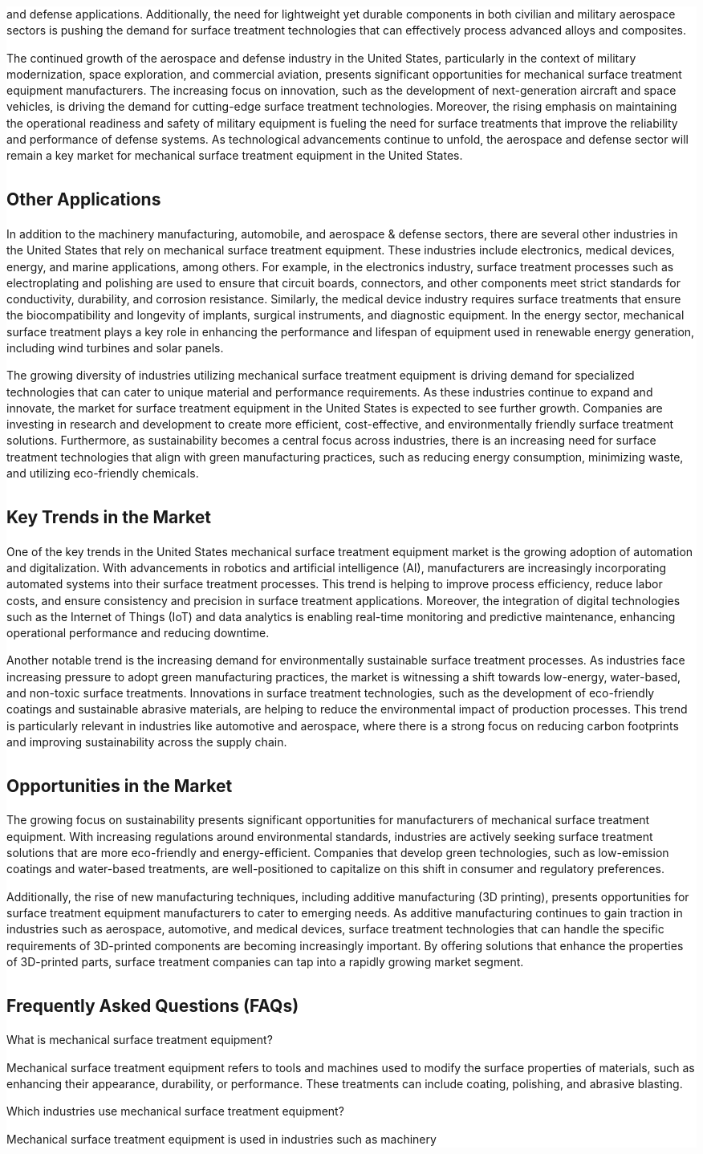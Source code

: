 and defense applications. Additionally, the need for lightweight yet durable components in both civilian and military aerospace sectors is pushing the demand for surface treatment technologies that can effectively process advanced alloys and composites.</p> <p>The continued growth of the aerospace and defense industry in the United States, particularly in the context of military modernization, space exploration, and commercial aviation, presents significant opportunities for mechanical surface treatment equipment manufacturers. The increasing focus on innovation, such as the development of next-generation aircraft and space vehicles, is driving the demand for cutting-edge surface treatment technologies. Moreover, the rising emphasis on maintaining the operational readiness and safety of military equipment is fueling the need for surface treatments that improve the reliability and performance of defense systems. As technological advancements continue to unfold, the aerospace and defense sector will remain a key market for mechanical surface treatment equipment in the United States.</p> <h2>Other Applications</h2> <p>In addition to the machinery manufacturing, automobile, and aerospace & defense sectors, there are several other industries in the United States that rely on mechanical surface treatment equipment. These industries include electronics, medical devices, energy, and marine applications, among others. For example, in the electronics industry, surface treatment processes such as electroplating and polishing are used to ensure that circuit boards, connectors, and other components meet strict standards for conductivity, durability, and corrosion resistance. Similarly, the medical device industry requires surface treatments that ensure the biocompatibility and longevity of implants, surgical instruments, and diagnostic equipment. In the energy sector, mechanical surface treatment plays a key role in enhancing the performance and lifespan of equipment used in renewable energy generation, including wind turbines and solar panels.</p> <p>The growing diversity of industries utilizing mechanical surface treatment equipment is driving demand for specialized technologies that can cater to unique material and performance requirements. As these industries continue to expand and innovate, the market for surface treatment equipment in the United States is expected to see further growth. Companies are investing in research and development to create more efficient, cost-effective, and environmentally friendly surface treatment solutions. Furthermore, as sustainability becomes a central focus across industries, there is an increasing need for surface treatment technologies that align with green manufacturing practices, such as reducing energy consumption, minimizing waste, and utilizing eco-friendly chemicals.</p> <h2>Key Trends in the Market</h2> <p>One of the key trends in the United States mechanical surface treatment equipment market is the growing adoption of automation and digitalization. With advancements in robotics and artificial intelligence (AI), manufacturers are increasingly incorporating automated systems into their surface treatment processes. This trend is helping to improve process efficiency, reduce labor costs, and ensure consistency and precision in surface treatment applications. Moreover, the integration of digital technologies such as the Internet of Things (IoT) and data analytics is enabling real-time monitoring and predictive maintenance, enhancing operational performance and reducing downtime.</p> <p>Another notable trend is the increasing demand for environmentally sustainable surface treatment processes. As industries face increasing pressure to adopt green manufacturing practices, the market is witnessing a shift towards low-energy, water-based, and non-toxic surface treatments. Innovations in surface treatment technologies, such as the development of eco-friendly coatings and sustainable abrasive materials, are helping to reduce the environmental impact of production processes. This trend is particularly relevant in industries like automotive and aerospace, where there is a strong focus on reducing carbon footprints and improving sustainability across the supply chain.</p> <h2>Opportunities in the Market</h2> <p>The growing focus on sustainability presents significant opportunities for manufacturers of mechanical surface treatment equipment. With increasing regulations around environmental standards, industries are actively seeking surface treatment solutions that are more eco-friendly and energy-efficient. Companies that develop green technologies, such as low-emission coatings and water-based treatments, are well-positioned to capitalize on this shift in consumer and regulatory preferences.</p> <p>Additionally, the rise of new manufacturing techniques, including additive manufacturing (3D printing), presents opportunities for surface treatment equipment manufacturers to cater to emerging needs. As additive manufacturing continues to gain traction in industries such as aerospace, automotive, and medical devices, surface treatment technologies that can handle the specific requirements of 3D-printed components are becoming increasingly important. By offering solutions that enhance the properties of 3D-printed parts, surface treatment companies can tap into a rapidly growing market segment.</p> <h2>Frequently Asked Questions (FAQs)</h2> <p>What is mechanical surface treatment equipment?</p> <p>Mechanical surface treatment equipment refers to tools and machines used to modify the surface properties of materials, such as enhancing their appearance, durability, or performance. These treatments can include coating, polishing, and abrasive blasting.</p> <p>Which industries use mechanical surface treatment equipment?</p> <p>Mechanical surface treatment equipment is used in industries such as machinery